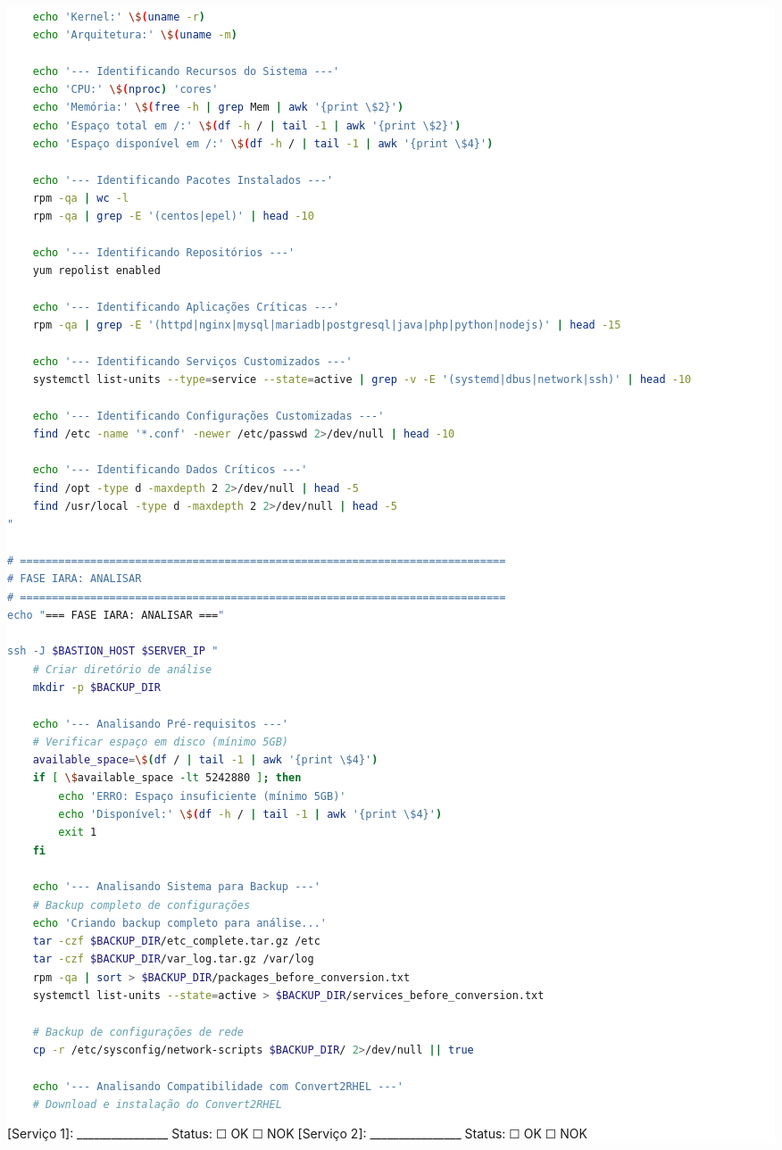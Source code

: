 ```bash
    echo 'Kernel:' \$(uname -r)
    echo 'Arquitetura:' \$(uname -m)
    
    echo '--- Identificando Recursos do Sistema ---'
    echo 'CPU:' \$(nproc) 'cores'
    echo 'Memória:' \$(free -h | grep Mem | awk '{print \$2}')
    echo 'Espaço total em /:' \$(df -h / | tail -1 | awk '{print \$2}')
    echo 'Espaço disponível em /:' \$(df -h / | tail -1 | awk '{print \$4}')
    
    echo '--- Identificando Pacotes Instalados ---'
    rpm -qa | wc -l
    rpm -qa | grep -E '(centos|epel)' | head -10
    
    echo '--- Identificando Repositórios ---'
    yum repolist enabled
    
    echo '--- Identificando Aplicações Críticas ---'
    rpm -qa | grep -E '(httpd|nginx|mysql|mariadb|postgresql|java|php|python|nodejs)' | head -15
    
    echo '--- Identificando Serviços Customizados ---'
    systemctl list-units --type=service --state=active | grep -v -E '(systemd|dbus|network|ssh)' | head -10
    
    echo '--- Identificando Configurações Customizadas ---'
    find /etc -name '*.conf' -newer /etc/passwd 2>/dev/null | head -10
    
    echo '--- Identificando Dados Críticos ---'
    find /opt -type d -maxdepth 2 2>/dev/null | head -5
    find /usr/local -type d -maxdepth 2 2>/dev/null | head -5
"

# ============================================================================
# FASE IARA: ANALISAR
# ============================================================================
echo "=== FASE IARA: ANALISAR ==="

ssh -J $BASTION_HOST $SERVER_IP "
    # Criar diretório de análise
    mkdir -p $BACKUP_DIR
    
    echo '--- Analisando Pré-requisitos ---'
    # Verificar espaço em disco (mínimo 5GB)
    available_space=\$(df / | tail -1 | awk '{print \$4}')
    if [ \$available_space -lt 5242880 ]; then
        echo 'ERRO: Espaço insuficiente (mínimo 5GB)'
        echo 'Disponível:' \$(df -h / | tail -1 | awk '{print \$4}')
        exit 1
    fi
    
    echo '--- Analisando Sistema para Backup ---'
    # Backup completo de configurações
    echo 'Criando backup completo para análise...'
    tar -czf $BACKUP_DIR/etc_complete.tar.gz /etc
    tar -czf $BACKUP_DIR/var_log.tar.gz /var/log
    rpm -qa | sort > $BACKUP_DIR/packages_before_conversion.txt
    systemctl list-units --state=active > $BACKUP_DIR/services_before_conversion.txt
    
    # Backup de configurações de rede
    cp -r /etc/sysconfig/network-scripts $BACKUP_DIR/ 2>/dev/null || true
    
    echo '--- Analisando Compatibilidade com Convert2RHEL ---'
    # Download e instalação do Convert2RHEL
```

   [Serviço 1]: ________________ Status: ☐ OK ☐ NOK
   [Serviço 2]: ________________ Status: ☐ OK ☐ NOK